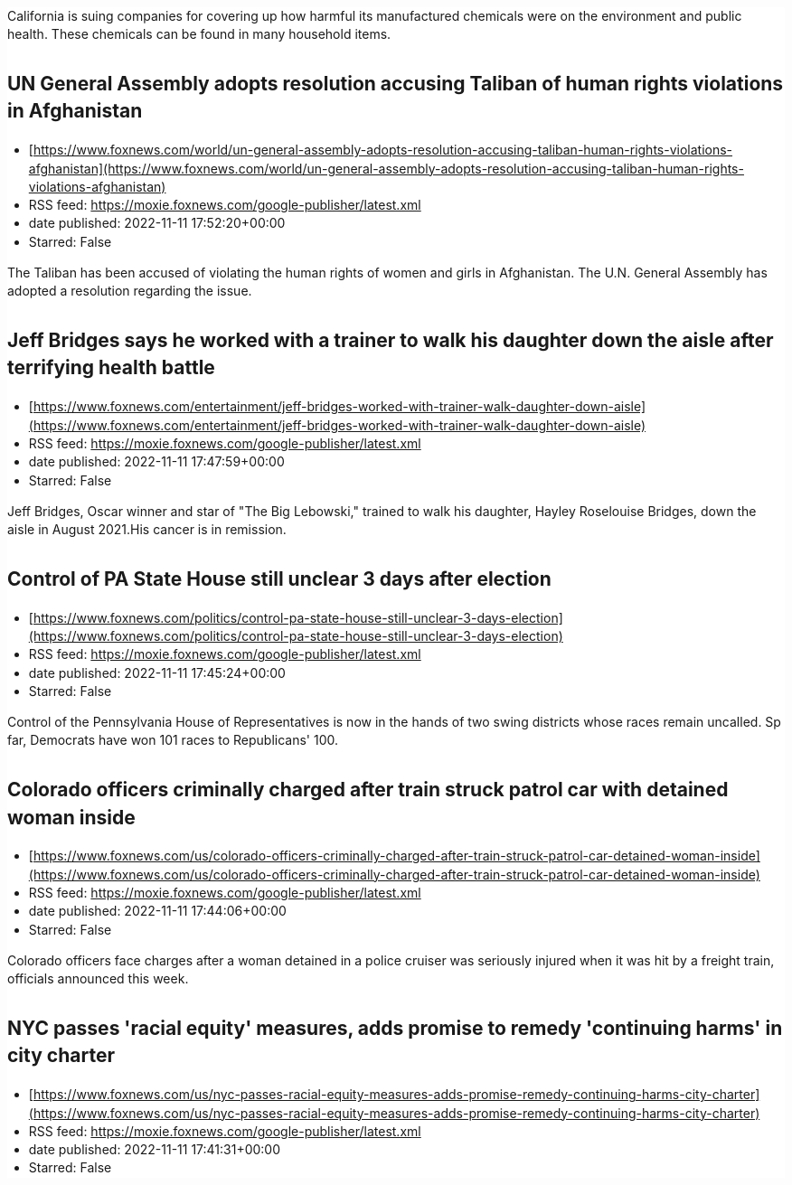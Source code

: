 California is suing companies for covering up how harmful its manufactured chemicals were on the environment and public health. These chemicals can be found in many household items.

## UN General Assembly adopts resolution accusing Taliban of human rights violations in Afghanistan
 - [https://www.foxnews.com/world/un-general-assembly-adopts-resolution-accusing-taliban-human-rights-violations-afghanistan](https://www.foxnews.com/world/un-general-assembly-adopts-resolution-accusing-taliban-human-rights-violations-afghanistan)
 - RSS feed: https://moxie.foxnews.com/google-publisher/latest.xml
 - date published: 2022-11-11 17:52:20+00:00
 - Starred: False

The Taliban has been accused of violating the human rights of women and girls in Afghanistan. The U.N. General Assembly has adopted a resolution regarding the issue.

## Jeff Bridges says he worked with a trainer to walk his daughter down the aisle after terrifying health battle
 - [https://www.foxnews.com/entertainment/jeff-bridges-worked-with-trainer-walk-daughter-down-aisle](https://www.foxnews.com/entertainment/jeff-bridges-worked-with-trainer-walk-daughter-down-aisle)
 - RSS feed: https://moxie.foxnews.com/google-publisher/latest.xml
 - date published: 2022-11-11 17:47:59+00:00
 - Starred: False

Jeff Bridges, Oscar winner and star of "The Big Lebowski," trained to walk his daughter, Hayley Roselouise Bridges, down the aisle in August 2021.His cancer is in remission.

## Control of PA State House still unclear 3 days after election
 - [https://www.foxnews.com/politics/control-pa-state-house-still-unclear-3-days-election](https://www.foxnews.com/politics/control-pa-state-house-still-unclear-3-days-election)
 - RSS feed: https://moxie.foxnews.com/google-publisher/latest.xml
 - date published: 2022-11-11 17:45:24+00:00
 - Starred: False

Control of the Pennsylvania House of Representatives is now in the hands of two swing districts whose races remain uncalled. Sp far, Democrats have won 101 races to Republicans' 100.

## Colorado officers criminally charged after train struck patrol car with detained woman inside
 - [https://www.foxnews.com/us/colorado-officers-criminally-charged-after-train-struck-patrol-car-detained-woman-inside](https://www.foxnews.com/us/colorado-officers-criminally-charged-after-train-struck-patrol-car-detained-woman-inside)
 - RSS feed: https://moxie.foxnews.com/google-publisher/latest.xml
 - date published: 2022-11-11 17:44:06+00:00
 - Starred: False

Colorado officers face charges after a woman detained in a police cruiser was seriously injured when it was hit by a freight train, officials announced this week.

## NYC passes 'racial equity' measures, adds promise to remedy 'continuing harms' in city charter
 - [https://www.foxnews.com/us/nyc-passes-racial-equity-measures-adds-promise-remedy-continuing-harms-city-charter](https://www.foxnews.com/us/nyc-passes-racial-equity-measures-adds-promise-remedy-continuing-harms-city-charter)
 - RSS feed: https://moxie.foxnews.com/google-publisher/latest.xml
 - date published: 2022-11-11 17:41:31+00:00
 - Starred: False
